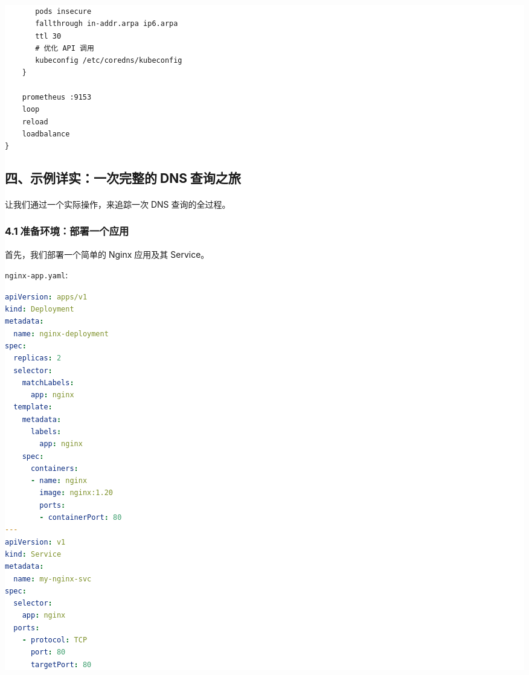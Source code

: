 ```
       pods insecure
       fallthrough in-addr.arpa ip6.arpa
       ttl 30
       # 优化 API 调用
       kubeconfig /etc/coredns/kubeconfig
    }
    
    prometheus :9153
    loop
    reload
    loadbalance
}
```

## 四、示例详实：一次完整的 DNS 查询之旅

让我们通过一个实际操作，来追踪一次 DNS 查询的全过程。

### 4.1 准备环境：部署一个应用

首先，我们部署一个简单的 Nginx 应用及其 Service。

`nginx-app.yaml`:

```yaml
apiVersion: apps/v1
kind: Deployment
metadata:
  name: nginx-deployment
spec:
  replicas: 2
  selector:
    matchLabels:
      app: nginx
  template:
    metadata:
      labels:
        app: nginx
    spec:
      containers:
      - name: nginx
        image: nginx:1.20
        ports:
        - containerPort: 80
---
apiVersion: v1
kind: Service
metadata:
  name: my-nginx-svc
spec:
  selector:
    app: nginx
  ports:
    - protocol: TCP
      port: 80
      targetPort: 80
```
